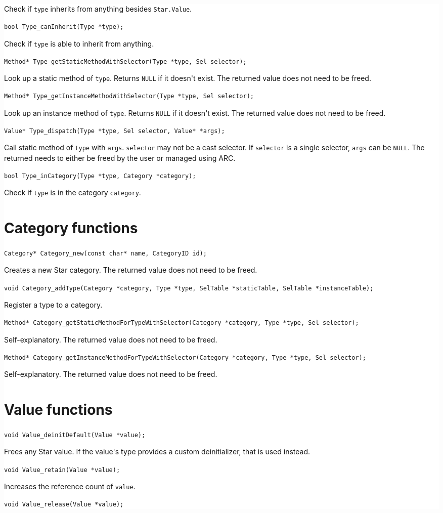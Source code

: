 Check if `type` inherits from anything besides `Star.Value`.

`bool Type_canInherit(Type *type);`

Check if `type` is able to inherit from anything.

`Method* Type_getStaticMethodWithSelector(Type *type, Sel selector);`

Look up a static method of `type`. Returns `NULL` if it doesn't exist. The returned value does not need to be freed.

`Method* Type_getInstanceMethodWithSelector(Type *type, Sel selector);`

Look up an instance method of `type`. Returns `NULL` if it doesn't exist. The returned value does not need to be freed.

`Value* Type_dispatch(Type *type, Sel selector, Value* *args);`

Call static method of `type` with `args`. `selector` may not be a cast selector. If `selector` is a single selector, `args` can be `NULL`. The returned needs to either be freed by the user or managed using ARC.

`bool Type_inCategory(Type *type, Category *category);`

Check if `type` is in the category `category`.


# Category functions

`Category* Category_new(const char* name, CategoryID id);`

Creates a new Star category. The returned value does not need to be freed.

`void Category_addType(Category *category, Type *type, SelTable *staticTable, SelTable *instanceTable);`

Register a type to a category.

`Method* Category_getStaticMethodForTypeWithSelector(Category *category, Type *type, Sel selector);`

Self-explanatory. The returned value does not need to be freed.

`Method* Category_getInstanceMethodForTypeWithSelector(Category *category, Type *type, Sel selector);`

Self-explanatory. The returned value does not need to be freed.


# Value functions

`void Value_deinitDefault(Value *value);`

Frees any Star value. If the value's type provides a custom deinitializer, that is used instead.

`void Value_retain(Value *value);`

Increases the reference count of `value`.

`void Value_release(Value *value);`
